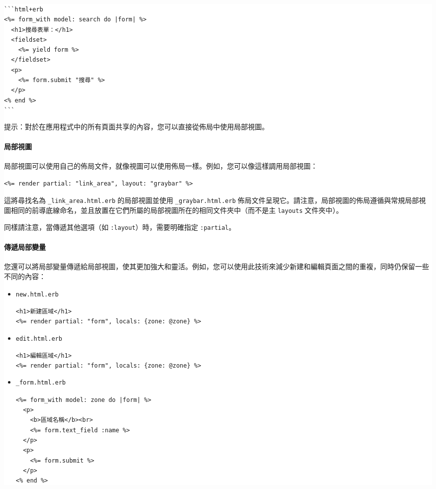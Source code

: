     ```html+erb
    <%= form_with model: search do |form| %>
      <h1>搜尋表單：</h1>
      <fieldset>
        <%= yield form %>
      </fieldset>
      <p>
        <%= form.submit "搜尋" %>
      </p>
    <% end %>
    ```

提示：對於在應用程式中的所有頁面共享的內容，您可以直接從佈局中使用局部視圖。

#### 局部視圖

局部視圖可以使用自己的佈局文件，就像視圖可以使用佈局一樣。例如，您可以像這樣調用局部視圖：

```erb
<%= render partial: "link_area", layout: "graybar" %>
```

這將尋找名為 `_link_area.html.erb` 的局部視圖並使用 `_graybar.html.erb` 佈局文件呈現它。請注意，局部視圖的佈局遵循與常規局部視圖相同的前導底線命名，並且放置在它們所屬的局部視圖所在的相同文件夾中（而不是主 `layouts` 文件夾中）。

同樣請注意，當傳遞其他選項（如 `:layout`）時，需要明確指定 `:partial`。

#### 傳遞局部變量

您還可以將局部變量傳遞給局部視圖，使其更加強大和靈活。例如，您可以使用此技術來減少新建和編輯頁面之間的重複，同時仍保留一些不同的內容：

* `new.html.erb`

    ```html+erb
    <h1>新建區域</h1>
    <%= render partial: "form", locals: {zone: @zone} %>
    ```

* `edit.html.erb`

    ```html+erb
    <h1>編輯區域</h1>
    <%= render partial: "form", locals: {zone: @zone} %>
    ```

* `_form.html.erb`

    ```html+erb
    <%= form_with model: zone do |form| %>
      <p>
        <b>區域名稱</b><br>
        <%= form.text_field :name %>
      </p>
      <p>
        <%= form.submit %>
      </p>
    <% end %>
    ```
